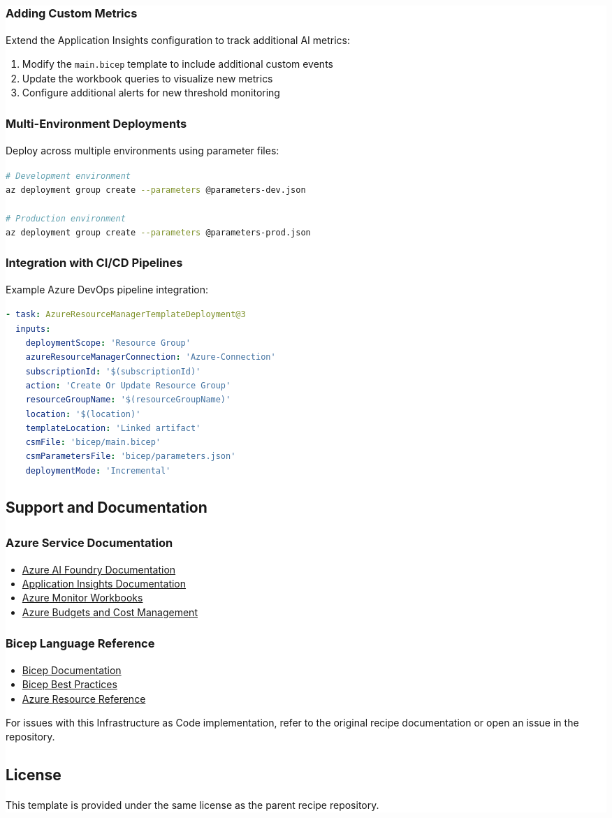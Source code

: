 ### Adding Custom Metrics

Extend the Application Insights configuration to track additional AI metrics:

1. Modify the `main.bicep` template to include additional custom events
2. Update the workbook queries to visualize new metrics
3. Configure additional alerts for new threshold monitoring

### Multi-Environment Deployments

Deploy across multiple environments using parameter files:

```bash
# Development environment
az deployment group create --parameters @parameters-dev.json

# Production environment  
az deployment group create --parameters @parameters-prod.json
```

### Integration with CI/CD Pipelines

Example Azure DevOps pipeline integration:

```yaml
- task: AzureResourceManagerTemplateDeployment@3
  inputs:
    deploymentScope: 'Resource Group'
    azureResourceManagerConnection: 'Azure-Connection'
    subscriptionId: '$(subscriptionId)'
    action: 'Create Or Update Resource Group'
    resourceGroupName: '$(resourceGroupName)'
    location: '$(location)'
    templateLocation: 'Linked artifact'
    csmFile: 'bicep/main.bicep'
    csmParametersFile: 'bicep/parameters.json'
    deploymentMode: 'Incremental'
```

## Support and Documentation

### Azure Service Documentation
- [Azure AI Foundry Documentation](https://learn.microsoft.com/en-us/azure/ai-foundry/)
- [Application Insights Documentation](https://learn.microsoft.com/en-us/azure/azure-monitor/app/app-insights-overview)
- [Azure Monitor Workbooks](https://learn.microsoft.com/en-us/azure/azure-monitor/visualize/workbooks-overview)
- [Azure Budgets and Cost Management](https://learn.microsoft.com/en-us/azure/cost-management-billing/)

### Bicep Language Reference
- [Bicep Documentation](https://learn.microsoft.com/en-us/azure/azure-resource-manager/bicep/)
- [Bicep Best Practices](https://learn.microsoft.com/en-us/azure/azure-resource-manager/bicep/best-practices)
- [Azure Resource Reference](https://docs.microsoft.com/en-us/azure/templates/)

For issues with this Infrastructure as Code implementation, refer to the original recipe documentation or open an issue in the repository.

## License

This template is provided under the same license as the parent recipe repository.